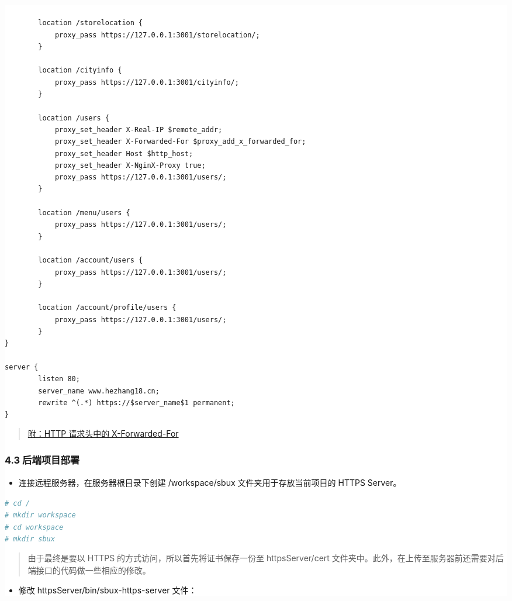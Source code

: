```

        location /storelocation {
            proxy_pass https://127.0.0.1:3001/storelocation/;
        }

        location /cityinfo {
            proxy_pass https://127.0.0.1:3001/cityinfo/;
        }

        location /users {
            proxy_set_header X-Real-IP $remote_addr;
            proxy_set_header X-Forwarded-For $proxy_add_x_forwarded_for;
            proxy_set_header Host $http_host;
            proxy_set_header X-NginX-Proxy true;
            proxy_pass https://127.0.0.1:3001/users/;
        }

        location /menu/users {
            proxy_pass https://127.0.0.1:3001/users/;
        }

        location /account/users {
            proxy_pass https://127.0.0.1:3001/users/;
        }

        location /account/profile/users {
            proxy_pass https://127.0.0.1:3001/users/;
        }
}

server {
        listen 80;
        server_name www.hezhang18.cn;
        rewrite ^(.*) https://$server_name$1 permanent;
}
```

> [附：HTTP 请求头中的 X-Forwarded-For](https://imququ.com/post/x-forwarded-for-header-in-http.html)

### 4.3 后端项目部署

- 连接远程服务器，在服务器根目录下创建 /workspace/sbux 文件夹用于存放当前项目的 HTTPS Server。

```bash
# cd /
# mkdir workspace
# cd workspace
# mkdir sbux
```

> 由于最终是要以 HTTPS 的方式访问，所以首先将证书保存一份至 httpsServer/cert 文件夹中。此外，在上传至服务器前还需要对后端接口的代码做一些相应的修改。

- 修改 httpsServer/bin/sbux-https-server 文件：
